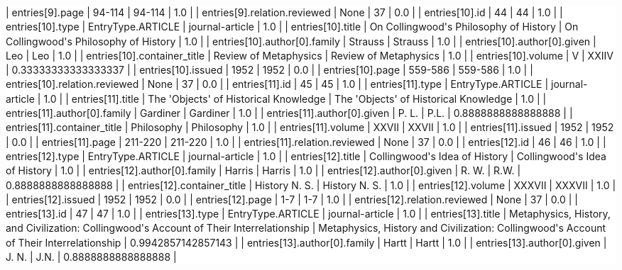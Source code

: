 | entries[9].page | 94-114 | 94-114 | 1.0 |
| entries[9].relation.reviewed | None | 37 | 0.0 |
| entries[10].id | 44 | 44 | 1.0 |
| entries[10].type | EntryType.ARTICLE | journal-article | 1.0 |
| entries[10].title | On Collingwood's Philosophy of History | On Collingwood's Philosophy of History | 1.0 |
| entries[10].author[0].family | Strauss | Strauss | 1.0 |
| entries[10].author[0].given | Leo | Leo | 1.0 |
| entries[10].container_title | Review of Metaphysics | Review of Metaphysics | 1.0 |
| entries[10].volume | V | XXIIV | 0.33333333333333337 |
| entries[10].issued | 1952 | 1952 | 0.0 |
| entries[10].page | 559-586 | 559-586 | 1.0 |
| entries[10].relation.reviewed | None | 37 | 0.0 |
| entries[11].id | 45 | 45 | 1.0 |
| entries[11].type | EntryType.ARTICLE | journal-article | 1.0 |
| entries[11].title | The 'Objects' of Historical Knowledge | The 'Objects' of Historical Knowledge | 1.0 |
| entries[11].author[0].family | Gardiner | Gardiner | 1.0 |
| entries[11].author[0].given | P. L. | P.L. | 0.8888888888888888 |
| entries[11].container_title | Philosophy | Philosophy | 1.0 |
| entries[11].volume | XXVII | XXVII | 1.0 |
| entries[11].issued | 1952 | 1952 | 0.0 |
| entries[11].page | 211-220 | 211-220 | 1.0 |
| entries[11].relation.reviewed | None | 37 | 0.0 |
| entries[12].id | 46 | 46 | 1.0 |
| entries[12].type | EntryType.ARTICLE | journal-article | 1.0 |
| entries[12].title | Collingwood's Idea of History | Collingwood's Idea of History | 1.0 |
| entries[12].author[0].family | Harris | Harris | 1.0 |
| entries[12].author[0].given | R. W. | R.W. | 0.8888888888888888 |
| entries[12].container_title | History N. S. | History N. S. | 1.0 |
| entries[12].volume | XXXVII | XXXVII | 1.0 |
| entries[12].issued | 1952 | 1952 | 0.0 |
| entries[12].page | 1-7 | 1-7 | 1.0 |
| entries[12].relation.reviewed | None | 37 | 0.0 |
| entries[13].id | 47 | 47 | 1.0 |
| entries[13].type | EntryType.ARTICLE | journal-article | 1.0 |
| entries[13].title | Metaphysics, History, and Civilization: Collingwood's Account of Their Interrelationship | Metaphysics, History and Civilization: Collingwood's Account of Their Interrelationship | 0.9942857142857143 |
| entries[13].author[0].family | Hartt | Hartt | 1.0 |
| entries[13].author[0].given | J. N. | J.N. | 0.8888888888888888 |